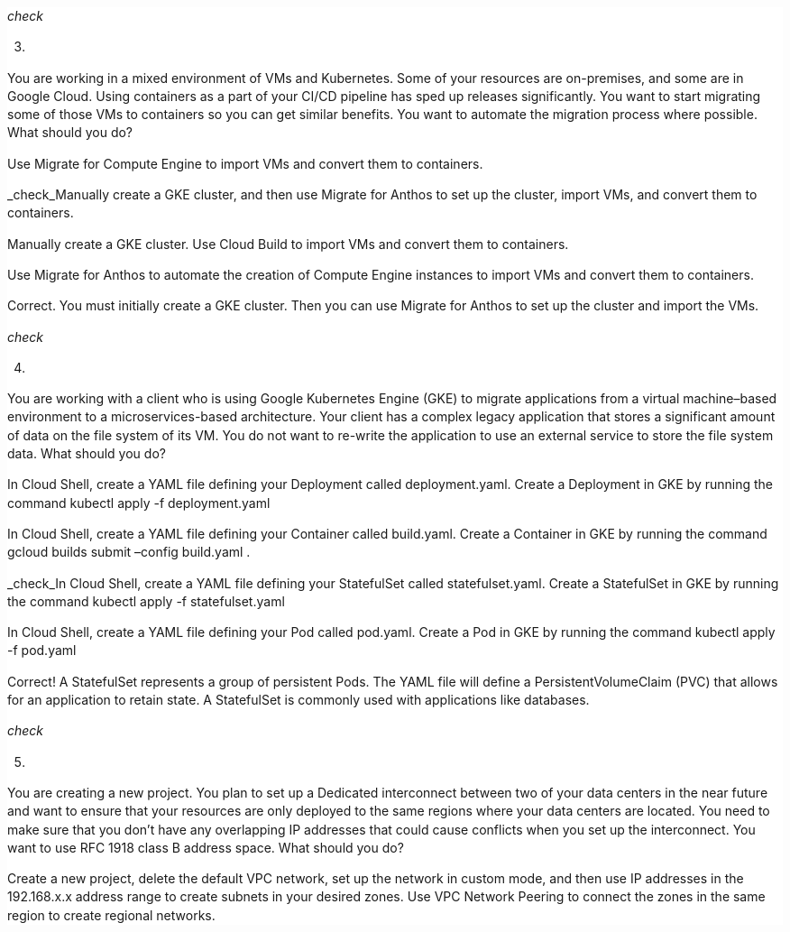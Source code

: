 _check_

3.

You are working in a mixed environment of VMs and Kubernetes. Some of your resources are on-premises, and some are in Google Cloud. Using containers as a part of your CI/CD pipeline has sped up releases significantly. You want to start migrating some of those VMs to containers so you can get similar benefits. You want to automate the migration process where possible. What should you do?

Use Migrate for Compute Engine to import VMs and convert them to containers.

_check_Manually create a GKE cluster, and then use Migrate for Anthos to set up the cluster, import VMs, and convert them to containers.

Manually create a GKE cluster. Use Cloud Build to import VMs and convert them to containers.

Use Migrate for Anthos to automate the creation of Compute Engine instances to import VMs and convert them to containers.

Correct. You must initially create a GKE cluster. Then you can use Migrate for Anthos to set up the cluster and import the VMs.

_check_

4.

You are working with a client who is using Google Kubernetes Engine (GKE) to migrate applications from a virtual machine–based environment to a microservices-based architecture. Your client has a complex legacy application that stores a significant amount of data on the file system of its VM. You do not want to re-write the application to use an external service to store the file system data. What should you do?

In Cloud Shell, create a YAML file defining your Deployment called deployment.yaml. Create a Deployment in GKE by running the command kubectl apply -f deployment.yaml

In Cloud Shell, create a YAML file defining your Container called build.yaml. Create a Container in GKE by running the command gcloud builds submit –config build.yaml .

_check_In Cloud Shell, create a YAML file defining your StatefulSet called statefulset.yaml. Create a StatefulSet in GKE by running the command kubectl apply -f statefulset.yaml

In Cloud Shell, create a YAML file defining your Pod called pod.yaml. Create a Pod in GKE by running the command kubectl apply -f pod.yaml

Correct! A StatefulSet represents a group of persistent Pods. The YAML file will define a PersistentVolumeClaim (PVC) that allows for an application to retain state. A StatefulSet is commonly used with applications like databases.

_check_

5.

You are creating a new project. You plan to set up a Dedicated interconnect between two of your data centers in the near future and want to ensure that your resources are only deployed to the same regions where your data centers are located. You need to make sure that you don’t have any overlapping IP addresses that could cause conflicts when you set up the interconnect. You want to use RFC 1918 class B address space. What should you do?

Create a new project, delete the default VPC network, set up the network in custom mode, and then use IP addresses in the 192.168.x.x address range to create subnets in your desired zones. Use VPC Network Peering to connect the zones in the same region to create regional networks.
